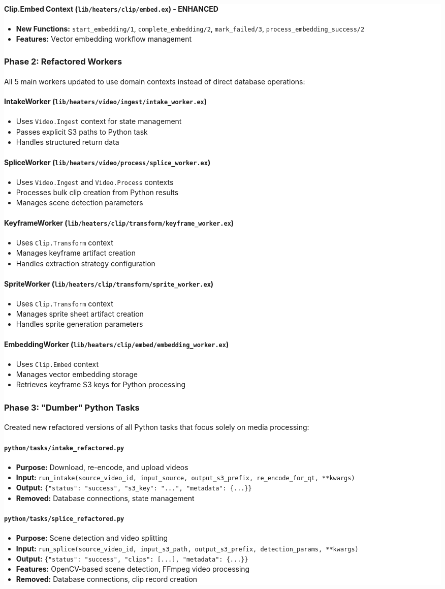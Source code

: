 #### Clip.Embed Context (`lib/heaters/clip/embed.ex`) - ENHANCED
- **New Functions:** `start_embedding/1`, `complete_embedding/2`, `mark_failed/3`, `process_embedding_success/2`
- **Features:** Vector embedding workflow management

### Phase 2: Refactored Workers

All 5 main workers updated to use domain contexts instead of direct database operations:

#### IntakeWorker (`lib/heaters/video/ingest/intake_worker.ex`)
- Uses `Video.Ingest` context for state management
- Passes explicit S3 paths to Python task
- Handles structured return data

#### SpliceWorker (`lib/heaters/video/process/splice_worker.ex`)
- Uses `Video.Ingest` and `Video.Process` contexts
- Processes bulk clip creation from Python results
- Manages scene detection parameters

#### KeyframeWorker (`lib/heaters/clip/transform/keyframe_worker.ex`)
- Uses `Clip.Transform` context
- Manages keyframe artifact creation
- Handles extraction strategy configuration

#### SpriteWorker (`lib/heaters/clip/transform/sprite_worker.ex`)
- Uses `Clip.Transform` context  
- Manages sprite sheet artifact creation
- Handles sprite generation parameters

#### EmbeddingWorker (`lib/heaters/clip/embed/embedding_worker.ex`)
- Uses `Clip.Embed` context
- Manages vector embedding storage
- Retrieves keyframe S3 keys for Python processing

### Phase 3: "Dumber" Python Tasks

Created new refactored versions of all Python tasks that focus solely on media processing:

#### `python/tasks/intake_refactored.py`
- **Purpose:** Download, re-encode, and upload videos
- **Input:** `run_intake(source_video_id, input_source, output_s3_prefix, re_encode_for_qt, **kwargs)`
- **Output:** `{"status": "success", "s3_key": "...", "metadata": {...}}`
- **Removed:** Database connections, state management

#### `python/tasks/splice_refactored.py`
- **Purpose:** Scene detection and video splitting
- **Input:** `run_splice(source_video_id, input_s3_path, output_s3_prefix, detection_params, **kwargs)`
- **Output:** `{"status": "success", "clips": [...], "metadata": {...}}`
- **Features:** OpenCV-based scene detection, FFmpeg video processing
- **Removed:** Database connections, clip record creation
